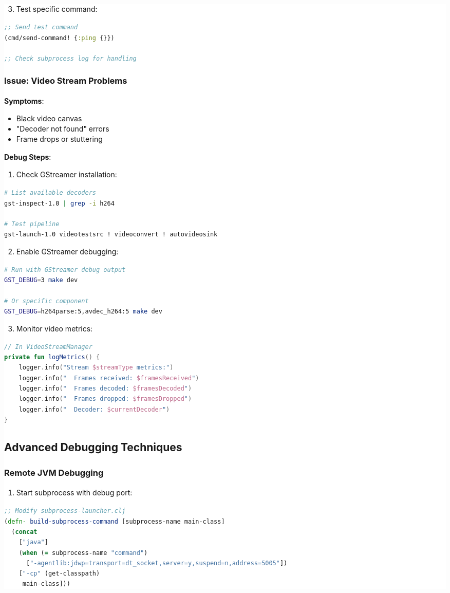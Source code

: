 3. Test specific command:
```clojure
;; Send test command
(cmd/send-command! {:ping {}})

;; Check subprocess log for handling
```

### Issue: Video Stream Problems

**Symptoms**:
- Black video canvas
- "Decoder not found" errors
- Frame drops or stuttering

**Debug Steps**:

1. Check GStreamer installation:
```bash
# List available decoders
gst-inspect-1.0 | grep -i h264

# Test pipeline
gst-launch-1.0 videotestsrc ! videoconvert ! autovideosink
```

2. Enable GStreamer debugging:
```bash
# Run with GStreamer debug output
GST_DEBUG=3 make dev

# Or specific component
GST_DEBUG=h264parse:5,avdec_h264:5 make dev
```

3. Monitor video metrics:
```kotlin
// In VideoStreamManager
private fun logMetrics() {
    logger.info("Stream $streamType metrics:")
    logger.info("  Frames received: $framesReceived")
    logger.info("  Frames decoded: $framesDecoded")
    logger.info("  Frames dropped: $framesDropped")
    logger.info("  Decoder: $currentDecoder")
}
```

## Advanced Debugging Techniques

### Remote JVM Debugging

1. Start subprocess with debug port:
```clojure
;; Modify subprocess-launcher.clj
(defn- build-subprocess-command [subprocess-name main-class]
  (concat
    ["java"]
    (when (= subprocess-name "command")
      ["-agentlib:jdwp=transport=dt_socket,server=y,suspend=n,address=5005"])
    ["-cp" (get-classpath)
     main-class]))
```
